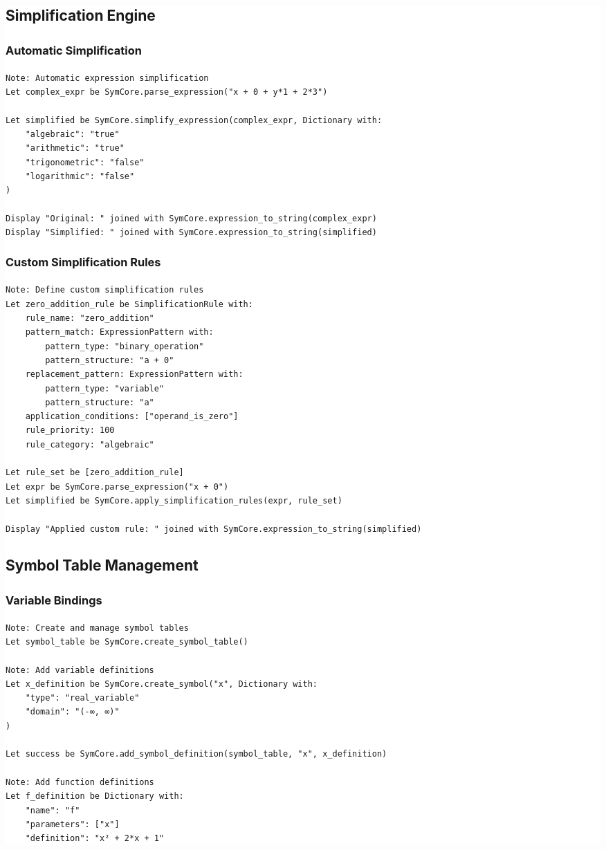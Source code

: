 ## Simplification Engine

### Automatic Simplification

```runa
Note: Automatic expression simplification
Let complex_expr be SymCore.parse_expression("x + 0 + y*1 + 2*3")

Let simplified be SymCore.simplify_expression(complex_expr, Dictionary with:
    "algebraic": "true"
    "arithmetic": "true"
    "trigonometric": "false"
    "logarithmic": "false"
)

Display "Original: " joined with SymCore.expression_to_string(complex_expr)
Display "Simplified: " joined with SymCore.expression_to_string(simplified)
```

### Custom Simplification Rules

```runa
Note: Define custom simplification rules
Let zero_addition_rule be SimplificationRule with:
    rule_name: "zero_addition"
    pattern_match: ExpressionPattern with:
        pattern_type: "binary_operation"
        pattern_structure: "a + 0"
    replacement_pattern: ExpressionPattern with:
        pattern_type: "variable"  
        pattern_structure: "a"
    application_conditions: ["operand_is_zero"]
    rule_priority: 100
    rule_category: "algebraic"

Let rule_set be [zero_addition_rule]
Let expr be SymCore.parse_expression("x + 0")
Let simplified be SymCore.apply_simplification_rules(expr, rule_set)

Display "Applied custom rule: " joined with SymCore.expression_to_string(simplified)
```

## Symbol Table Management

### Variable Bindings

```runa
Note: Create and manage symbol tables
Let symbol_table be SymCore.create_symbol_table()

Note: Add variable definitions
Let x_definition be SymCore.create_symbol("x", Dictionary with: 
    "type": "real_variable"
    "domain": "(-∞, ∞)"
)

Let success be SymCore.add_symbol_definition(symbol_table, "x", x_definition)

Note: Add function definitions
Let f_definition be Dictionary with:
    "name": "f"
    "parameters": ["x"]
    "definition": "x² + 2*x + 1"
```